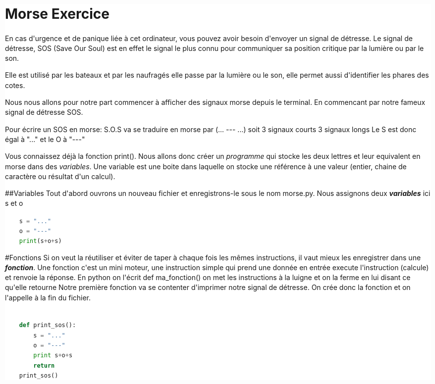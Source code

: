 # Morse Exercice

En cas d'urgence et de panique liée à cet ordinateur, vous pouvez avoir besoin d'envoyer un signal de détresse.
Le signal de détresse, SOS (Save Our Soul) est en effet le signal le plus connu pour communiquer sa position critique par la lumière ou par le son.

Elle est utilisé par les bateaux et par les naufragés elle passe par la lumière ou le son, elle permet aussi d'identifier les phares des cotes.

Nous nous allons pour notre part commencer à afficher des signaux morse depuis le terminal. En commencant par notre fameux signal de détresse SOS.

Pour écrire un SOS en morse:
S.O.S va se traduire en morse par (... --- ...) soit 3 signaux courts 3 signaux longs
Le S est donc égal à "..." et le O à "---"
 
Vous connaissez déjà la fonction print().
Nous allons donc créer un *_programme_* qui stocke les deux lettres et leur equivalent en morse dans des *_variables_*.
Une variable est une boite dans laquelle on stocke une référence à une valeur (entier, chaine de caractère ou résultat d'un calcul).



##Variables
Tout d'abord ouvrons un nouveau fichier et enregistrons-le sous le nom morse.py.
Nous assignons deux *__variables__* ici s et o

``` python
	s = "..."
	o = "---"
	print(s+o+s)
``` 



#Fonctions
Si on veut la réutiliser et éviter de taper à chaque fois les mêmes instructions, il vaut mieux les enregistrer dans une *__fonction__*.
Une fonction c'est un mini moteur, une instruction simple qui prend une donnée en entrée execute l'instruction (calcule) et renvoie la réponse.
En python on l'écrit def ma_fonction() on met les instructions à la luigne et on la ferme en lui  disant ce qu'elle retourne
Notre première fonction va se contenter d'imprimer notre signal de détresse. On crée donc la fonction et on l'appelle à la fin du fichier.

``` python

	def print_sos():
		s = "..."
		o = "---"
		print s+o+s
		return
	print_sos()
```

